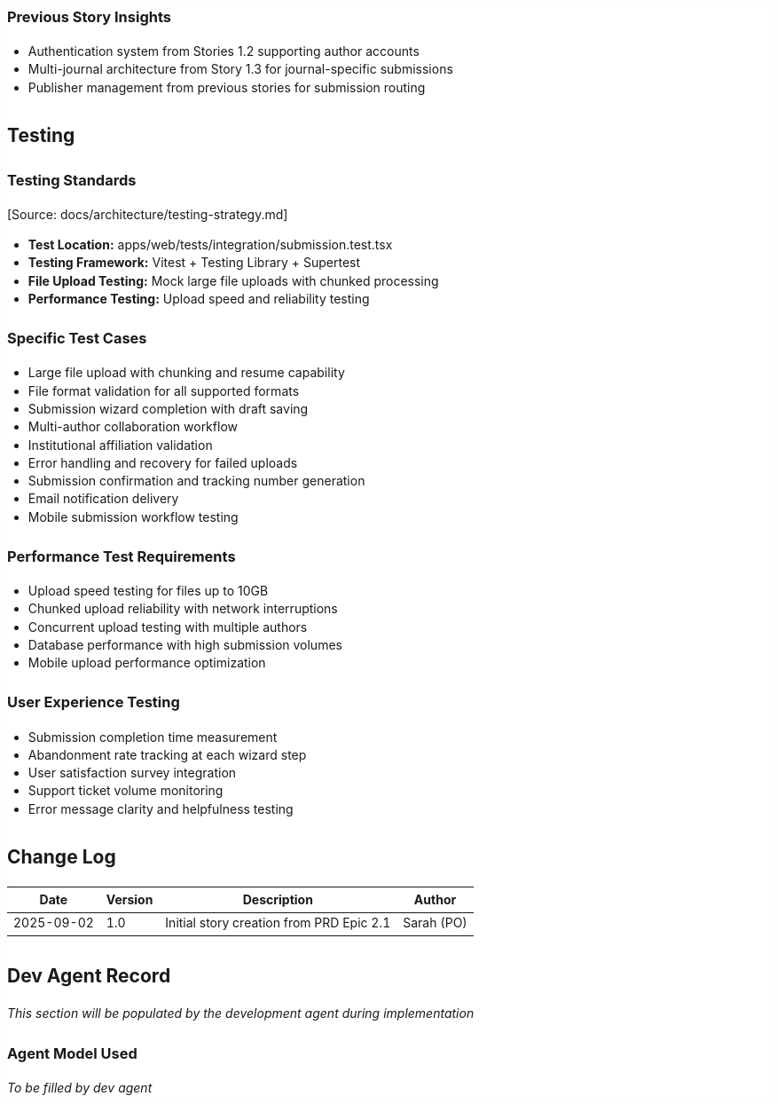 ### Previous Story Insights
- Authentication system from Stories 1.2 supporting author accounts
- Multi-journal architecture from Story 1.3 for journal-specific submissions
- Publisher management from previous stories for submission routing

## Testing
### Testing Standards
[Source: docs/architecture/testing-strategy.md]
- **Test Location:** apps/web/tests/integration/submission.test.tsx
- **Testing Framework:** Vitest + Testing Library + Supertest
- **File Upload Testing:** Mock large file uploads with chunked processing
- **Performance Testing:** Upload speed and reliability testing

### Specific Test Cases
- Large file upload with chunking and resume capability
- File format validation for all supported formats
- Submission wizard completion with draft saving
- Multi-author collaboration workflow
- Institutional affiliation validation
- Error handling and recovery for failed uploads
- Submission confirmation and tracking number generation
- Email notification delivery
- Mobile submission workflow testing

### Performance Test Requirements
- Upload speed testing for files up to 10GB
- Chunked upload reliability with network interruptions
- Concurrent upload testing with multiple authors
- Database performance with high submission volumes
- Mobile upload performance optimization

### User Experience Testing
- Submission completion time measurement
- Abandonment rate tracking at each wizard step
- User satisfaction survey integration
- Support ticket volume monitoring
- Error message clarity and helpfulness testing

## Change Log
| Date | Version | Description | Author |
|------|---------|-------------|---------|
| 2025-09-02 | 1.0 | Initial story creation from PRD Epic 2.1 | Sarah (PO) |

## Dev Agent Record
*This section will be populated by the development agent during implementation*

### Agent Model Used
*To be filled by dev agent*

